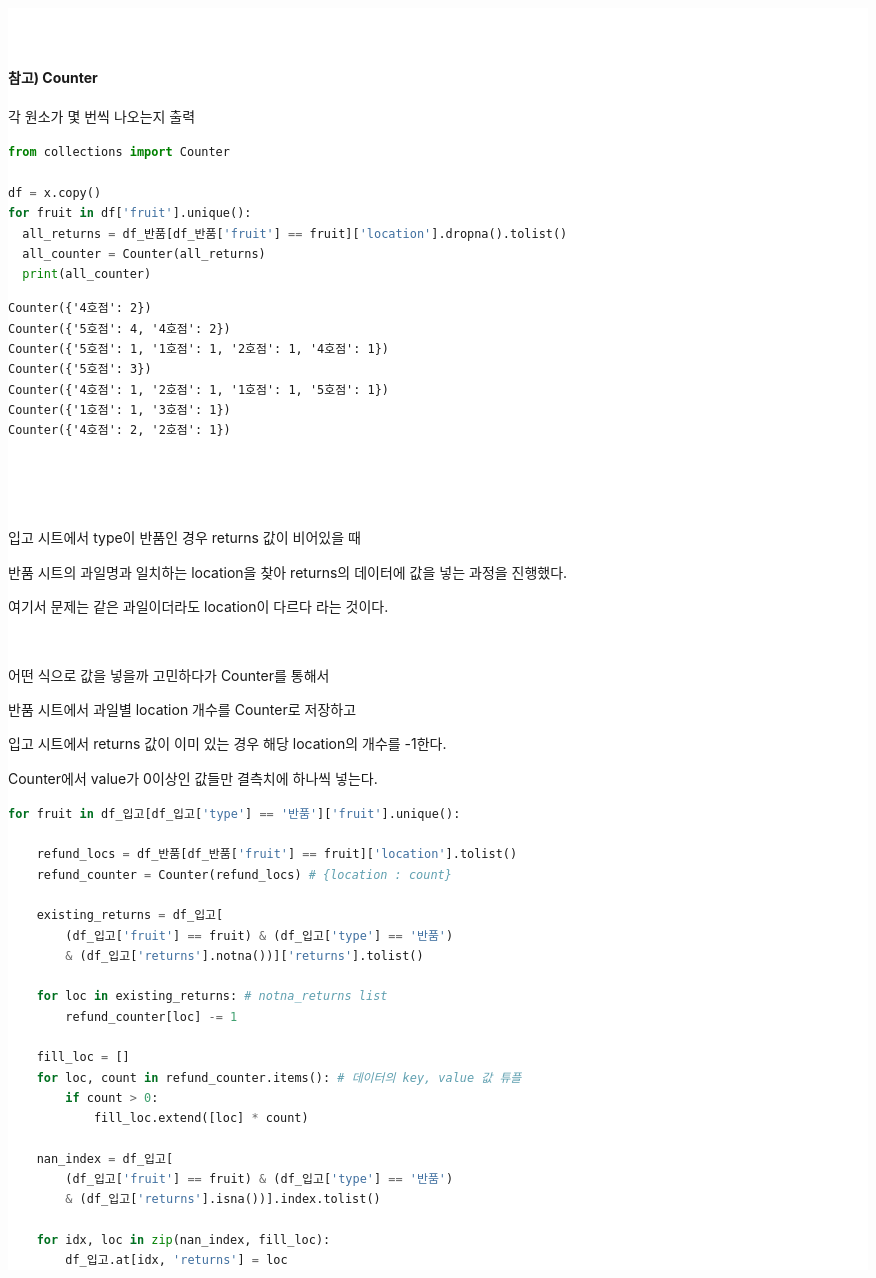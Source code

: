 <br><br>

#### 참고) Counter
각 원소가 몇 번씩 나오는지 출력    
```py
from collections import Counter

df = x.copy()
for fruit in df['fruit'].unique(): 
  all_returns = df_반품[df_반품['fruit'] == fruit]['location'].dropna().tolist()
  all_counter = Counter(all_returns)
  print(all_counter)
```
```
Counter({'4호점': 2})
Counter({'5호점': 4, '4호점': 2})
Counter({'5호점': 1, '1호점': 1, '2호점': 1, '4호점': 1})
Counter({'5호점': 3})
Counter({'4호점': 1, '2호점': 1, '1호점': 1, '5호점': 1})
Counter({'1호점': 1, '3호점': 1})
Counter({'4호점': 2, '2호점': 1})
```

<br><br><br>

입고 시트에서 type이 반품인 경우 returns 값이 비어있을 때 

반품 시트의 과일명과 일치하는 location을 찾아 returns의 데이터에 값을 넣는 과정을 진행했다.

여기서 문제는 같은 과일이더라도 location이 다르다 라는 것이다.

<br>

어떤 식으로 값을 넣을까 고민하다가 Counter를 통해서

반품 시트에서 과일별 location 개수를 Counter로 저장하고

입고 시트에서 returns 값이 이미 있는 경우 해당 location의 개수를 -1한다.

Counter에서 value가 0이상인 값들만 결측치에 하나씩 넣는다. 

```py
for fruit in df_입고[df_입고['type'] == '반품']['fruit'].unique():

    refund_locs = df_반품[df_반품['fruit'] == fruit]['location'].tolist()
    refund_counter = Counter(refund_locs) # {location : count}

    existing_returns = df_입고[
        (df_입고['fruit'] == fruit) & (df_입고['type'] == '반품') 
        & (df_입고['returns'].notna())]['returns'].tolist()

    for loc in existing_returns: # notna_returns list 
        refund_counter[loc] -= 1

    fill_loc = []
    for loc, count in refund_counter.items(): # 데이터의 key, value 값 튜플
        if count > 0:
            fill_loc.extend([loc] * count)

    nan_index = df_입고[
        (df_입고['fruit'] == fruit) & (df_입고['type'] == '반품') 
        & (df_입고['returns'].isna())].index.tolist()

    for idx, loc in zip(nan_index, fill_loc):
        df_입고.at[idx, 'returns'] = loc
```
